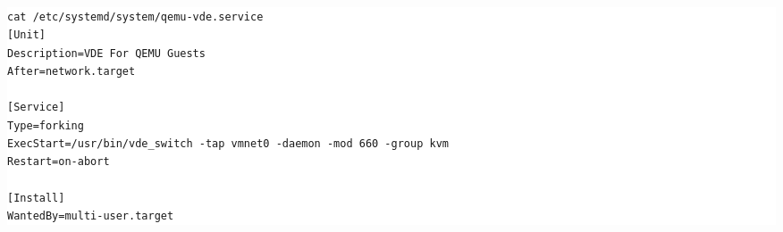 ```text
cat /etc/systemd/system/qemu-vde.service
[Unit]
Description=VDE For QEMU Guests
After=network.target

[Service]
Type=forking
ExecStart=/usr/bin/vde_switch -tap vmnet0 -daemon -mod 660 -group kvm
Restart=on-abort

[Install]
WantedBy=multi-user.target
```

[reboot to runlevel]: https://wiki.archlinux.org/index.php/SysVinit#Runlevel_invocation
[switchable / optimus section of the clevo p650rs]: https://wiki.archlinux.org/index.php/Clevo_P650RS#Switchable_/_Optimus
[pci passthrough via ovmf]: https://wiki.archlinux.org/index.php/PCI_passthrough_via_OVMF
[enabling iommu]: https://wiki.archlinux.org/index.php/PCI_passthrough_via_OVMF#Enabling_IOMMU
[ensuring that the groups are valid]: https://wiki.archlinux.org/index.php/PCI_passthrough_via_OVMF#Ensuring_that_the_groups_are_valid
[isolating the gpu with vfio-pci loaded as a module]: https://wiki.archlinux.org/index.php/PCI_passthrough_via_OVMF#With_vfio-pci_loaded_as_a_module
[bumblebee setup guide]: https://gist.github.com/Misairu-G/616f7b2756c488148b7309addc940b28#bumblebee-setup-guide
[system and environment setup]: https://gist.github.com/Misairu-G/616f7b2756c488148b7309addc940b28#system--environment-setup
[prepare your script]: https://gist.github.com/Misairu-G/616f7b2756c488148b7309addc940b28#prepare-your-script
[run windows vm in user mode]: heiko-sieger.info/running-windows-10-on-linux-using-kvm-with-vga-passthrough/#Part_13_Run_Windows_VM_in_user_mode_non-root
[permissions for non-root gpu passthrough]: www.evonide.com/non-root-gpu-passthrough-setup/#Permissions_for_non-root_GPU_passthrough
[bringing up tap0 and vde2 at boot for use with virtual machines]: bbs.archlinux.org/viewtopic.php?id=120739
[code 43 on clevo p650rs]: www.reddit.com/r/VFIO/comments/7lqz4c/clevo_p650rs_code_43_optimus_mux_gtx_1070/
[update efi gop]: www.win-raid.com/t892f16-AMD-and-Nvidia-GOP-update-No-requests-DIY.html
[nvidia vbios vfio patcher]: github.com/Matoking/NVIDIA-vBIOS-VFIO-Patcher
[enable message signal-based interrupts]: forums.guru3d.com/threads/windows-line-based-vs-message-signaled-based-interrupts.378044/
[current state of optimus muxless laptop gpu passthrough]: www.reddit.com/r/VFIO/comments/8gv60l/current_state_of_optimus_muxless_laptop_gpu/
[hacky solution for windows guest on a muxless laptop]: github.com/jscinoz/optimus-vfio-docs/issues/2
[pass through an NVIDIA GPU as primary or only gpu]: forums.unraid.net/topic/51230-video-guidehow-to-pass-through-an-nvidia-gpu-as-primary-or-only-gpu-in-unraid/